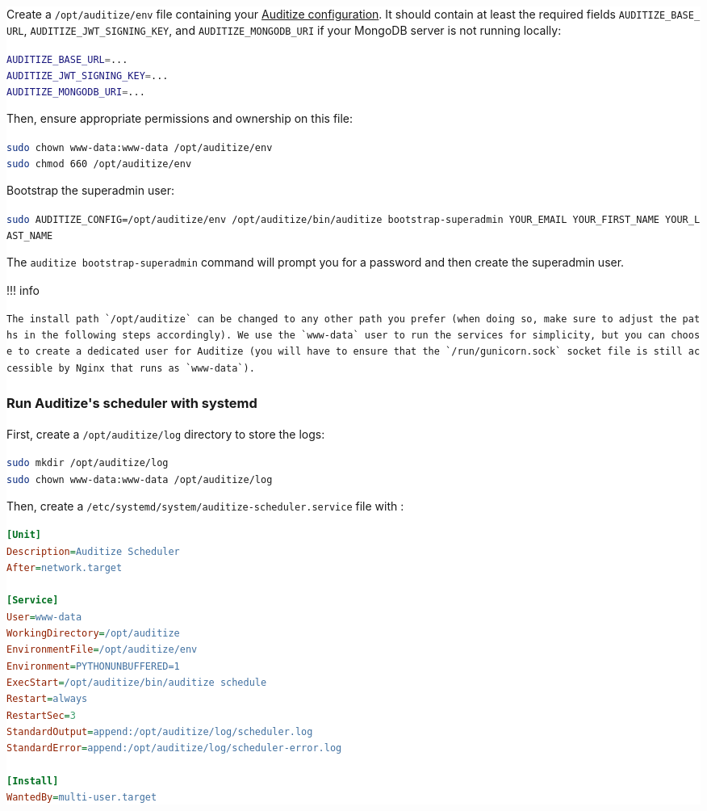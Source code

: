 Create a `/opt/auditize/env` file containing your [Auditize configuration](config.md). It should contain at least the required fields `AUDITIZE_BASE_URL`, `AUDITIZE_JWT_SIGNING_KEY`, and `AUDITIZE_MONGODB_URI` if your MongoDB server is not running locally:
```bash
AUDITIZE_BASE_URL=...
AUDITIZE_JWT_SIGNING_KEY=...
AUDITIZE_MONGODB_URI=...
```

Then, ensure appropriate permissions and ownership on this file:
```bash
sudo chown www-data:www-data /opt/auditize/env
sudo chmod 660 /opt/auditize/env
```

Bootstrap the superadmin user:

```bash
sudo AUDITIZE_CONFIG=/opt/auditize/env /opt/auditize/bin/auditize bootstrap-superadmin YOUR_EMAIL YOUR_FIRST_NAME YOUR_LAST_NAME
```

The `auditize bootstrap-superadmin` command will prompt you for a password and then create the superadmin user.

!!! info

    The install path `/opt/auditize` can be changed to any other path you prefer (when doing so, make sure to adjust the paths in the following steps accordingly). We use the `www-data` user to run the services for simplicity, but you can choose to create a dedicated user for Auditize (you will have to ensure that the `/run/gunicorn.sock` socket file is still accessible by Nginx that runs as `www-data`).

### Run Auditize's scheduler with systemd

First, create a `/opt/auditize/log` directory to store the logs:

```bash
sudo mkdir /opt/auditize/log
sudo chown www-data:www-data /opt/auditize/log
```

Then, create a `/etc/systemd/system/auditize-scheduler.service` file with :

```ini
[Unit]
Description=Auditize Scheduler
After=network.target

[Service]
User=www-data
WorkingDirectory=/opt/auditize
EnvironmentFile=/opt/auditize/env
Environment=PYTHONUNBUFFERED=1
ExecStart=/opt/auditize/bin/auditize schedule
Restart=always
RestartSec=3
StandardOutput=append:/opt/auditize/log/scheduler.log
StandardError=append:/opt/auditize/log/scheduler-error.log

[Install]
WantedBy=multi-user.target
```
